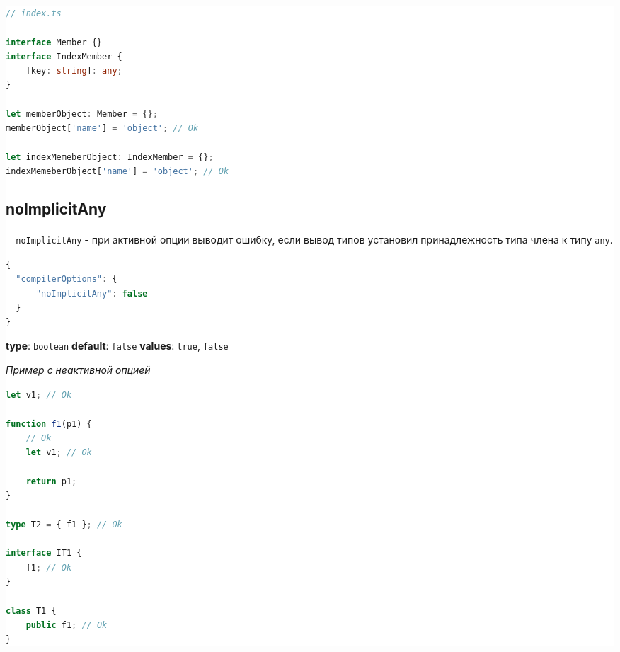 ```typescript
// index.ts

interface Member {}
interface IndexMember {
    [key: string]: any;
}

let memberObject: Member = {};
memberObject['name'] = 'object'; // Ok

let indexMemeberObject: IndexMember = {};
indexMemeberObject['name'] = 'object'; // Ok
```

## noImplicitAny

`--noImplicitAny` - при активной опции выводит ошибку, если вывод типов установил принадлежность типа члена к типу `any`.

```typescript
{
  "compilerOptions": {
      "noImplicitAny": false
  }
}
```

**type**: `boolean`
**default**: `false`
**values**: `true`, `false`

_Пример с неактивной опцией_

```typescript
let v1; // Ok

function f1(p1) {
    // Ok
    let v1; // Ok

    return p1;
}

type T2 = { f1 }; // Ok

interface IT1 {
    f1; // Ok
}

class T1 {
    public f1; // Ok
}
```
